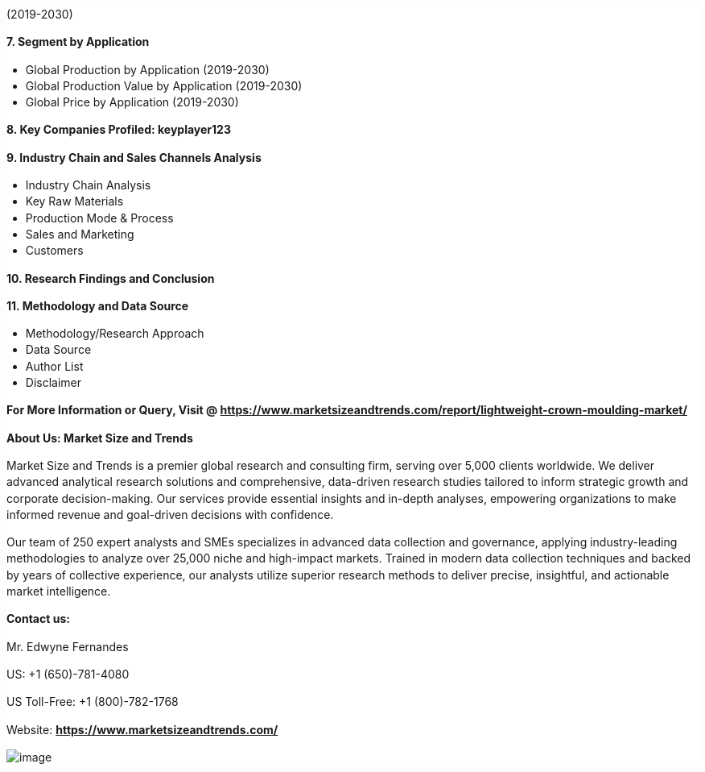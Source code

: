 (2019-2030)</li></ul><p><strong>7. Segment by Application</strong></p><ul><li>Global Production by Application (2019-2030)</li><li>Global Production Value by Application (2019-2030)</li><li>Global Price by Application (2019-2030)</li></ul><p><strong>8. Key Companies Profiled: keyplayer123</strong></p><p><strong>9. Industry Chain and Sales Channels Analysis</strong></p><ul><li>Industry Chain Analysis</li><li>Key Raw Materials</li><li>Production Mode &amp; Process</li><li>Sales and Marketing</li><li>Customers</li></ul><p><strong>10. Research Findings and Conclusion</strong></p><p><strong>11. Methodology and Data Source</strong></p><ul><li>Methodology/Research Approach</li><li>Data Source</li><li>Author List</li><li>Disclaimer</li></ul></p><p><strong>For More Information or Query, Visit @ <a href="https://www.marketsizeandtrends.com/report/lightweight-crown-moulding-market/">https://www.marketsizeandtrends.com/report/lightweight-crown-moulding-market/</a></strong></p><p><strong>About Us: Market Size and Trends</strong></p><p>Market Size and Trends is a premier global research and consulting firm, serving over 5,000 clients worldwide. We deliver advanced analytical research solutions and comprehensive, data-driven research studies tailored to inform strategic growth and corporate decision-making. Our services provide essential insights and in-depth analyses, empowering organizations to make informed revenue and goal-driven decisions with confidence.</p><p>Our team of 250 expert analysts and SMEs specializes in advanced data collection and governance, applying industry-leading methodologies to analyze over 25,000 niche and high-impact markets. Trained in modern data collection techniques and backed by years of collective experience, our analysts utilize superior research methods to deliver precise, insightful, and actionable market intelligence.</p><p><strong>Contact us:</strong></p><p>Mr. Edwyne Fernandes</p><p>US: +1 (650)-781-4080</p><p>US Toll-Free: +1 (800)-782-1768</p><p>Website: <strong><a href="https://www.marketsizeandtrends.com/">https://www.marketsizeandtrends.com/</a></strong></p>
![image](https://github.com/user-attachments/assets/30648738-a9d6-438f-b125-a1e444fe2596)
